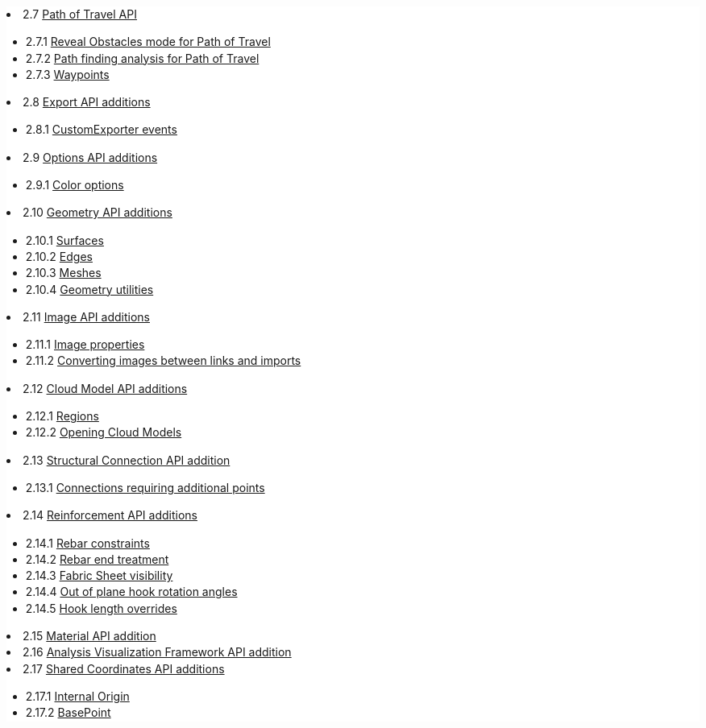 <li>2.7 <a href="#4.2.7">Path of Travel API</a></li>
<ul class="toc">
<li>2.7.1 <a href="#4.2.7.1">Reveal Obstacles mode for Path of Travel</a></li>
<li>2.7.2 <a href="#4.2.7.2">Path finding analysis for Path of Travel</a></li>
<li>2.7.3 <a href="#4.2.7.3">Waypoints</a></li>
</ul>
<li>2.8 <a href="#4.2.8">Export API additions</a></li>
<ul class="toc">
<li>2.8.1 <a href="#4.2.8.1">CustomExporter events</a></li>
</ul>
<li>2.9 <a href="#4.2.9">Options API additions</a></li>
<ul class="toc">
<li>2.9.1 <a href="#4.2.9.1">Color options</a></li>
</ul>
<li>2.10 <a href="#4.2.10">Geometry API additions</a></li>
<ul class="toc">
<li>2.10.1 <a href="#4.2.10.1">Surfaces</a></li>
<li>2.10.2 <a href="#4.2.10.2">Edges</a></li>
<li>2.10.3 <a href="#4.2.10.3">Meshes</a></li>
<li>2.10.4 <a href="#4.2.10.4">Geometry utilities</a></li>
</ul>
<li>2.11 <a href="#4.2.11">Image API additions</a></li>
<ul class="toc">
<li>2.11.1 <a href="#4.2.11.1">Image properties</a></li>
<li>2.11.2 <a href="#4.2.11.2">Converting images between links and imports</a></li>
</ul>
<li>2.12 <a href="#4.2.12">Cloud Model API additions</a></li>
<ul class="toc">
<li>2.12.1 <a href="#4.2.12.1">Regions</a></li>
<li>2.12.2 <a href="#4.2.12.2">Opening Cloud Models</a></li>
</ul>
<li>2.13 <a href="#4.2.13">Structural Connection API addition</a></li>
<ul class="toc">
<li>2.13.1 <a href="#4.2.13.1">Connections requiring additional points</a></li>
</ul>
<li>2.14 <a href="#4.2.14">Reinforcement API additions</a></li>
<ul class="toc">
<li>2.14.1 <a href="#4.2.14.1">Rebar constraints</a></li>
<li>2.14.2 <a href="#4.2.14.2">Rebar end treatment</a></li>
<li>2.14.3 <a href="#4.2.14.3">Fabric Sheet visibility</a></li>
<li>2.14.4 <a href="#4.2.14.4">Out of plane hook rotation angles</a></li>
<li>2.14.5 <a href="#4.2.14.5">Hook length overrides</a></li>
</ul>
<li>2.15 <a href="#4.2.15">Material API addition</a></li>
<li>2.16 <a href="#4.2.16">Analysis Visualization Framework API addition</a></li>
<li>2.17 <a href="#4.2.17">Shared Coordinates API additions</a></li>
<ul class="toc">
<li>2.17.1 <a href="#4.2.17.1">Internal Origin</a></li>
<li>2.17.2 <a href="#4.2.17.2">BasePoint</a></li>
</ul>
</ul>
</ul>
